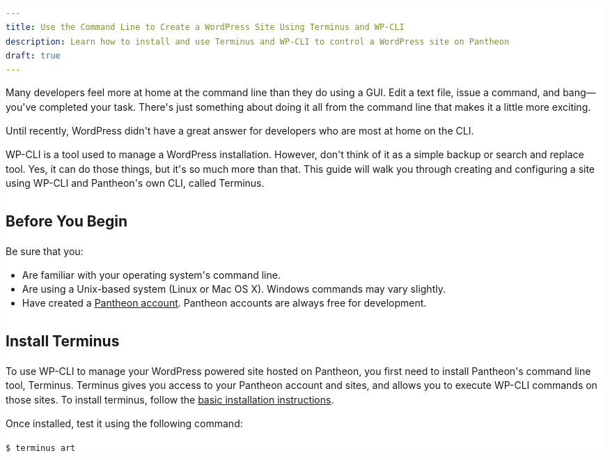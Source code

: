 ```yaml
---
title: Use the Command Line to Create a WordPress Site Using Terminus and WP-CLI
description: Learn how to install and use Terminus and WP-CLI to control a WordPress site on Pantheon
draft: true
---
```


Many developers feel more at home at the command line than they do using a GUI. Edit a text file, issue a command, and bang—you've completed your task. There's just something about doing it all from the command line that makes it a little more exciting.

Until recently, WordPress didn't have a great answer for developers who are most at home on the CLI.

WP-CLI is a tool used to manage a WordPress installation. However, don't think of it as a simple backup or search and replace tool. Yes, it can do those things, but it's so much more than that. This guide will walk you through creating and configuring a site using WP-CLI and Pantheon's own CLI, called Terminus.

## Before You Begin

Be sure that you:

- Are familiar with your operating system's command line.
- Are using a Unix-based system (Linux or Mac OS X). Windows commands may vary slightly.
- Have created a [Pantheon account](https://dashboard.getpantheon.com/register). Pantheon accounts are always free for development.

## Install Terminus
To use WP-CLI to manage your WordPress powered site hosted on Pantheon, you first need to install Pantheon's command line tool, Terminus. Terminus gives you access to your Pantheon account and sites, and allows you to execute WP-CLI commands on those sites. To install terminus, follow the [basic installation instructions](https://github.com/pantheon-systems/cli/wiki/Installation).

Once installed, test it using the following command:

```
$ terminus art
```
